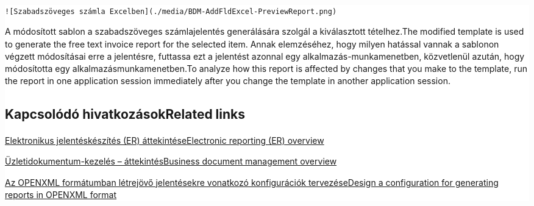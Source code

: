     ![Szabadszöveges számla Excelben](./media/BDM-AddFldExcel-PreviewReport.png)

<span data-ttu-id="3679d-193">A módosított sablon a szabadszöveges számlajelentés generálására szolgál a kiválasztott tételhez.</span><span class="sxs-lookup"><span data-stu-id="3679d-193">The modified template is used to generate the free text invoice report for the selected item.</span></span> <span data-ttu-id="3679d-194">Annak elemzéséhez, hogy milyen hatással vannak a sablonon végzett módosításai erre a jelentésre, futtassa ezt a jelentést azonnal egy alkalmazás-munkamenetben, közvetlenül azután, hogy módosította egy alkalmazásmunkamenetben.</span><span class="sxs-lookup"><span data-stu-id="3679d-194">To analyze how this report is affected by changes that you make to the template, run the report in one application session immediately after you change the template in another application session.</span></span>

## <a name="related-links"></a><span data-ttu-id="3679d-195">Kapcsolódó hivatkozások</span><span class="sxs-lookup"><span data-stu-id="3679d-195">Related links</span></span>

[<span data-ttu-id="3679d-196">Elektronikus jelentéskészítés (ER) áttekintése</span><span class="sxs-lookup"><span data-stu-id="3679d-196">Electronic reporting (ER) overview</span></span>](general-electronic-reporting.md)

[<span data-ttu-id="3679d-197">Üzletidokumentum-kezelés – áttekintés</span><span class="sxs-lookup"><span data-stu-id="3679d-197">Business document management overview</span></span>](er-business-document-management.md)

[<span data-ttu-id="3679d-198">Az OPENXML formátumban létrejövő jelentésekre vonatkozó konfigurációk tervezése</span><span class="sxs-lookup"><span data-stu-id="3679d-198">Design a configuration for generating reports in OPENXML format</span></span>](tasks/er-design-reports-openxml-2016-11.md)
